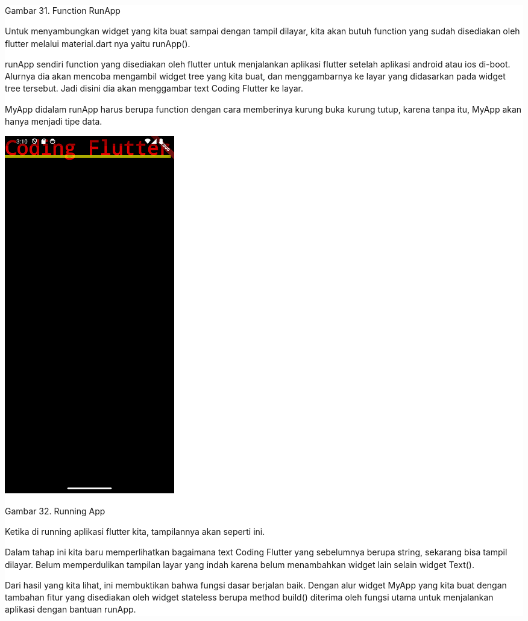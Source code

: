 Gambar 31. Function RunApp

Untuk menyambungkan widget yang kita buat sampai dengan tampil dilayar, kita akan butuh function yang sudah disediakan oleh flutter melalui material.dart nya yaitu runApp().

runApp sendiri function yang disediakan oleh flutter untuk menjalankan aplikasi flutter setelah aplikasi android atau ios di-boot. Alurnya dia akan mencoba mengambil widget tree yang kita buat, dan menggambarnya ke layar yang didasarkan pada widget tree tersebut. Jadi disini dia akan menggambar text Coding Flutter ke layar.

MyApp didalam runApp harus berupa function dengan cara memberinya kurung buka kurung tutup, karena tanpa itu, MyApp akan hanya menjadi tipe data.

![Gambar  32. Running App](img/32%20coding%20flutter.png)

Gambar 32. Running App

Ketika di running aplikasi flutter kita, tampilannya akan
seperti ini.

Dalam tahap ini kita baru memperlihatkan bagaimana text Coding Flutter yang sebelumnya berupa string, sekarang bisa tampil dilayar. Belum memperdulikan tampilan layar yang indah karena belum menambahkan widget lain selain widget Text().

Dari hasil yang kita lihat, ini membuktikan bahwa fungsi dasar berjalan baik. Dengan alur widget MyApp yang kita buat dengan tambahan fitur yang disediakan oleh widget stateless berupa method build() diterima oleh fungsi utama untuk menjalankan aplikasi dengan bantuan runApp.
